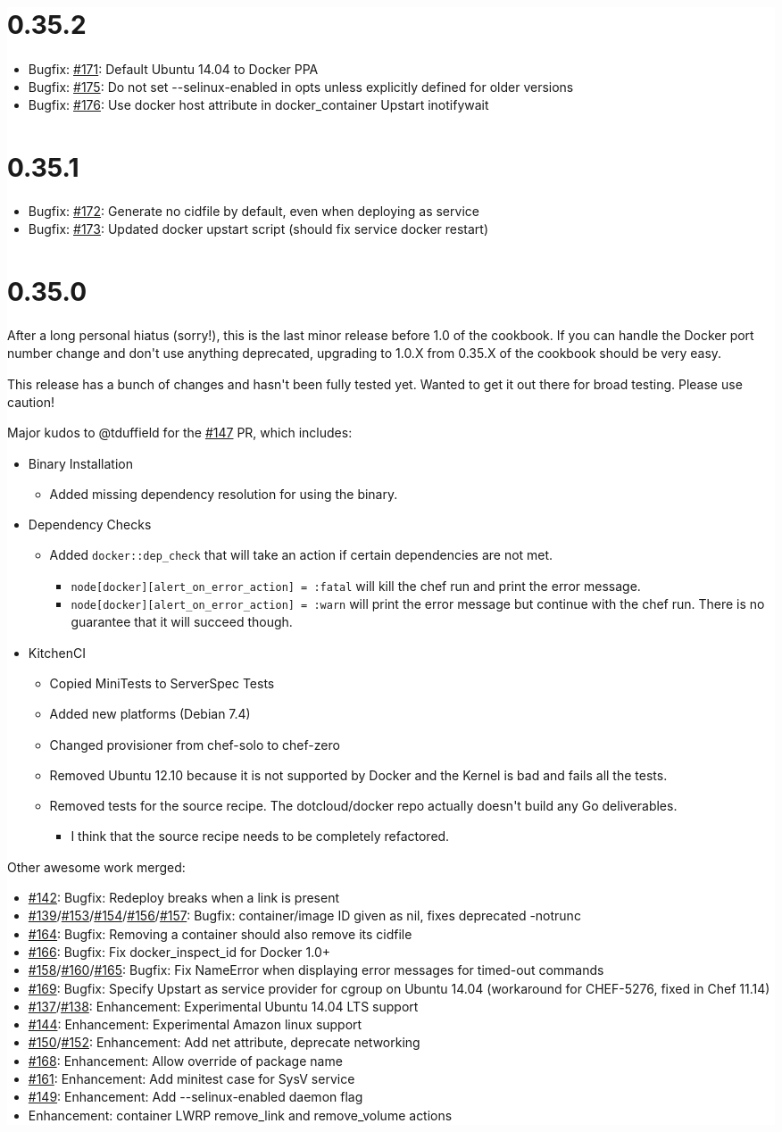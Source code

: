 # 0.35.2

- Bugfix: [#171][]: Default Ubuntu 14.04 to Docker PPA
- Bugfix: [#175][]: Do not set --selinux-enabled in opts unless explicitly defined for older versions
- Bugfix: [#176][]: Use docker host attribute in docker_container Upstart inotifywait

# 0.35.1

- Bugfix: [#172][]: Generate no cidfile by default, even when deploying as service
- Bugfix: [#173][]: Updated docker upstart script (should fix service docker restart)

# 0.35.0

After a long personal hiatus (sorry!), this is the last minor release before 1.0 of the cookbook. If you can handle the Docker port number change and don't use anything deprecated, upgrading to 1.0.X from 0.35.X of the cookbook should be very easy.

This release has a bunch of changes and hasn't been fully tested yet. Wanted to get it out there for broad testing. Please use caution!

Major kudos to @tduffield for the [#147][] PR, which includes:

- Binary Installation

  - Added missing dependency resolution for using the binary.

- Dependency Checks

  - Added `docker::dep_check` that will take an action if certain dependencies are not met.

    - `node[docker][alert_on_error_action] = :fatal` will kill the chef run and print the error message.
    - `node[docker][alert_on_error_action] = :warn` will print the error message but continue with the chef run. There is no guarantee that it will succeed though.

- KitchenCI

  - Copied MiniTests to ServerSpec Tests
  - Added new platforms (Debian 7.4)
  - Changed provisioner from chef-solo to chef-zero
  - Removed Ubuntu 12.10 because it is not supported by Docker and the Kernel is bad and fails all the tests.
  - Removed tests for the source recipe. The dotcloud/docker repo actually doesn't build any Go deliverables.

    - I think that the source recipe needs to be completely refactored.

Other awesome work merged:

- [#142][]: Bugfix: Redeploy breaks when a link is present
- [#139][]/[#153][]/[#154][]/[#156][]/[#157][]: Bugfix: container/image ID given as nil, fixes deprecated -notrunc
- [#164][]: Bugfix: Removing a container should also remove its cidfile
- [#166][]: Bugfix: Fix docker_inspect_id for Docker 1.0+
- [#158][]/[#160][]/[#165][]: Bugfix: Fix NameError when displaying error messages for timed-out commands
- [#169][]: Bugfix: Specify Upstart as service provider for cgroup on Ubuntu 14.04 (workaround for CHEF-5276, fixed in Chef 11.14)
- [#137][]/[#138][]: Enhancement: Experimental Ubuntu 14.04 LTS support
- [#144][]: Enhancement: Experimental Amazon linux support
- [#150][]/[#152][]: Enhancement: Add net attribute, deprecate networking
- [#168][]: Enhancement: Allow override of package name
- [#161][]: Enhancement: Add minitest case for SysV service
- [#149][]: Enhancement: Add --selinux-enabled daemon flag
- Enhancement: container LWRP remove_link and remove_volume actions

[#22]: https://github.com/bflad/chef-docker/issues/22
[#24]: https://github.com/bflad/chef-docker/issues/24
[#25]: https://github.com/bflad/chef-docker/issues/25
[#26]: https://github.com/bflad/chef-docker/issues/26
[#27]: https://github.com/bflad/chef-docker/issues/27
[#28]: https://github.com/bflad/chef-docker/issues/28
[#30]: https://github.com/bflad/chef-docker/issues/30
[#31]: https://github.com/bflad/chef-docker/issues/31
[#35]: https://github.com/bflad/chef-docker/issues/35
[#37]: https://github.com/bflad/chef-docker/issues/37
[#38]: https://github.com/bflad/chef-docker/issues/38
[#39]: https://github.com/bflad/chef-docker/issues/39
[#42]: https://github.com/bflad/chef-docker/issues/42
[#43]: https://github.com/bflad/chef-docker/issues/43
[#44]: https://github.com/bflad/chef-docker/issues/44
[#46]: https://github.com/bflad/chef-docker/issues/46
[#47]: https://github.com/bflad/chef-docker/issues/47
[#48]: https://github.com/bflad/chef-docker/issues/48
[#49]: https://github.com/bflad/chef-docker/issues/49
[#51]: https://github.com/bflad/chef-docker/issues/51
[#52]: https://github.com/bflad/chef-docker/issues/52
[#55]: https://github.com/bflad/chef-docker/issues/55
[#56]: https://github.com/bflad/chef-docker/issues/56
[#57]: https://github.com/bflad/chef-docker/issues/57
[#58]: https://github.com/bflad/chef-docker/issues/58
[#59]: https://github.com/bflad/chef-docker/issues/59
[#60]: https://github.com/bflad/chef-docker/issues/60
[#62]: https://github.com/bflad/chef-docker/issues/62
[#63]: https://github.com/bflad/chef-docker/issues/63
[#64]: https://github.com/bflad/chef-docker/issues/64
[#65]: https://github.com/bflad/chef-docker/issues/65
[#67]: https://github.com/bflad/chef-docker/issues/67
[#68]: https://github.com/bflad/chef-docker/issues/68
[#72]: https://github.com/bflad/chef-docker/issues/72
[#77]: https://github.com/bflad/chef-docker/issues/77
[#78]: https://github.com/bflad/chef-docker/issues/78
[#80]: https://github.com/bflad/chef-docker/issues/80
[#81]: https://github.com/bflad/chef-docker/issues/81
[#82]: https://github.com/bflad/chef-docker/issues/82
[#83]: https://github.com/bflad/chef-docker/issues/83
[#84]: https://github.com/bflad/chef-docker/issues/84
[#85]: https://github.com/bflad/chef-docker/issues/85
[#86]: https://github.com/bflad/chef-docker/issues/86
[#88]: https://github.com/bflad/chef-docker/issues/88
[#89]: https://github.com/bflad/chef-docker/issues/89
[#90]: https://github.com/bflad/chef-docker/issues/90
[#91]: https://github.com/bflad/chef-docker/issues/91
[#98]: https://github.com/bflad/chef-docker/issues/98
[#101]: https://github.com/bflad/chef-docker/issues/101
[#103]: https://github.com/bflad/chef-docker/issues/103
[#104]: https://github.com/bflad/chef-docker/issues/104
[#105]: https://github.com/bflad/chef-docker/issues/105
[#106]: https://github.com/bflad/chef-docker/issues/106
[#107]: https://github.com/bflad/chef-docker/issues/107
[#108]: https://github.com/bflad/chef-docker/issues/108
[#109]: https://github.com/bflad/chef-docker/issues/109
[#110]: https://github.com/bflad/chef-docker/issues/110
[#111]: https://github.com/bflad/chef-docker/issues/111
[#112]: https://github.com/bflad/chef-docker/issues/112
[#113]: https://github.com/bflad/chef-docker/issues/113
[#114]: https://github.com/bflad/chef-docker/issues/114
[#115]: https://github.com/bflad/chef-docker/issues/115
[#116]: https://github.com/bflad/chef-docker/issues/116
[#117]: https://github.com/bflad/chef-docker/issues/117
[#118]: https://github.com/bflad/chef-docker/issues/118
[#119]: https://github.com/bflad/chef-docker/issues/119
[#120]: https://github.com/bflad/chef-docker/issues/120
[#123]: https://github.com/bflad/chef-docker/issues/123
[#124]: https://github.com/bflad/chef-docker/issues/124
[#125]: https://github.com/bflad/chef-docker/issues/125
[#126]: https://github.com/bflad/chef-docker/issues/126
[#127]: https://github.com/bflad/chef-docker/issues/127
[#128]: https://github.com/bflad/chef-docker/issues/128
[#132]: https://github.com/bflad/chef-docker/issues/132
[#133]: https://github.com/bflad/chef-docker/issues/133
[#134]: https://github.com/bflad/chef-docker/issues/134
[#137]: https://github.com/bflad/chef-docker/issues/137
[#138]: https://github.com/bflad/chef-docker/issues/138
[#139]: https://github.com/bflad/chef-docker/issues/139
[#141]: https://github.com/bflad/chef-docker/issues/141
[#142]: https://github.com/bflad/chef-docker/issues/142
[#144]: https://github.com/bflad/chef-docker/issues/144
[#147]: https://github.com/bflad/chef-docker/issues/147
[#149]: https://github.com/bflad/chef-docker/issues/149
[#150]: https://github.com/bflad/chef-docker/issues/150
[#152]: https://github.com/bflad/chef-docker/issues/152
[#153]: https://github.com/bflad/chef-docker/issues/153
[#154]: https://github.com/bflad/chef-docker/issues/154
[#156]: https://github.com/bflad/chef-docker/issues/156
[#157]: https://github.com/bflad/chef-docker/issues/157
[#158]: https://github.com/bflad/chef-docker/issues/158
[#160]: https://github.com/bflad/chef-docker/issues/160
[#161]: https://github.com/bflad/chef-docker/issues/161
[#164]: https://github.com/bflad/chef-docker/issues/164
[#165]: https://github.com/bflad/chef-docker/issues/165
[#166]: https://github.com/bflad/chef-docker/issues/166
[#168]: https://github.com/bflad/chef-docker/issues/168
[#169]: https://github.com/bflad/chef-docker/issues/169
[#171]: https://github.com/bflad/chef-docker/issues/171
[#172]: https://github.com/bflad/chef-docker/issues/172
[#173]: https://github.com/bflad/chef-docker/issues/173
[#175]: https://github.com/bflad/chef-docker/issues/175
[#176]: https://github.com/bflad/chef-docker/issues/176
[#181]: https://github.com/bflad/chef-docker/issues/181
[#185]: https://github.com/bflad/chef-docker/issues/185
[#188]: https://github.com/bflad/chef-docker/issues/188
[#192]: https://github.com/bflad/chef-docker/issues/192
[#196]: https://github.com/bflad/chef-docker/issues/196
[#200]: https://github.com/bflad/chef-docker/issues/200
[#202]: https://github.com/bflad/chef-docker/issues/202
[#203]: https://github.com/bflad/chef-docker/issues/203
[#205]: https://github.com/bflad/chef-docker/issues/205
[#206]: https://github.com/bflad/chef-docker/issues/206
[#208]: https://github.com/bflad/chef-docker/issues/208
[#217]: https://github.com/bflad/chef-docker/issues/217
[#219]: https://github.com/bflad/chef-docker/issues/219
[#220]: https://github.com/bflad/chef-docker/issues/220
[#221]: https://github.com/bflad/chef-docker/issues/221
[#223]: https://github.com/bflad/chef-docker/issues/223
[#224]: https://github.com/bflad/chef-docker/issues/224
[#232]: https://github.com/bflad/chef-docker/issues/232
[#233]: https://github.com/bflad/chef-docker/issues/233
[#234]: https://github.com/bflad/chef-docker/issues/234
[#237]: https://github.com/bflad/chef-docker/issues/237
[#238]: https://github.com/bflad/chef-docker/issues/238
[#239]: https://github.com/bflad/chef-docker/issues/239
[#240]: https://github.com/bflad/chef-docker/issues/240
[#242]: https://github.com/bflad/chef-docker/issues/242
[#244]: https://github.com/bflad/chef-docker/issues/244
[#245]: https://github.com/bflad/chef-docker/issues/245
[#246]: https://github.com/bflad/chef-docker/issues/246
[#250]: https://github.com/bflad/chef-docker/issues/250
[#258]: https://github.com/bflad/chef-docker/issues/258
[#259]: https://github.com/bflad/chef-docker/issues/259
[#260]: https://github.com/bflad/chef-docker/issues/260
[#263]: https://github.com/bflad/chef-docker/issues/263
[#264]: https://github.com/bflad/chef-docker/issues/264
[#265]: https://github.com/bflad/chef-docker/issues/265
[#266]: https://github.com/bflad/chef-docker/issues/266
[#267]: https://github.com/bflad/chef-docker/issues/267
[#268]: https://github.com/bflad/chef-docker/issues/268
[#269]: https://github.com/bflad/chef-docker/issues/269
[#276]: https://github.com/bflad/chef-docker/issues/276
[#279]: https://github.com/bflad/chef-docker/issues/279
[#280]: https://github.com/bflad/chef-docker/issues/280
[#281]: https://github.com/bflad/chef-docker/issues/281
[#284]: https://github.com/bflad/chef-docker/issues/284
[#285]: https://github.com/bflad/chef-docker/issues/285
[#287]: https://github.com/bflad/chef-docker/issues/287
[#289]: https://github.com/bflad/chef-docker/issues/289
[#292]: https://github.com/bflad/chef-docker/issues/292
[#296]: https://github.com/bflad/chef-docker/issues/296
[#297]: https://github.com/bflad/chef-docker/issues/297
[#298]: https://github.com/bflad/chef-docker/issues/298
[@jcrobak]: https://github.com/jcrobak
[@wingrunr21]: https://github.com/wingrunr21